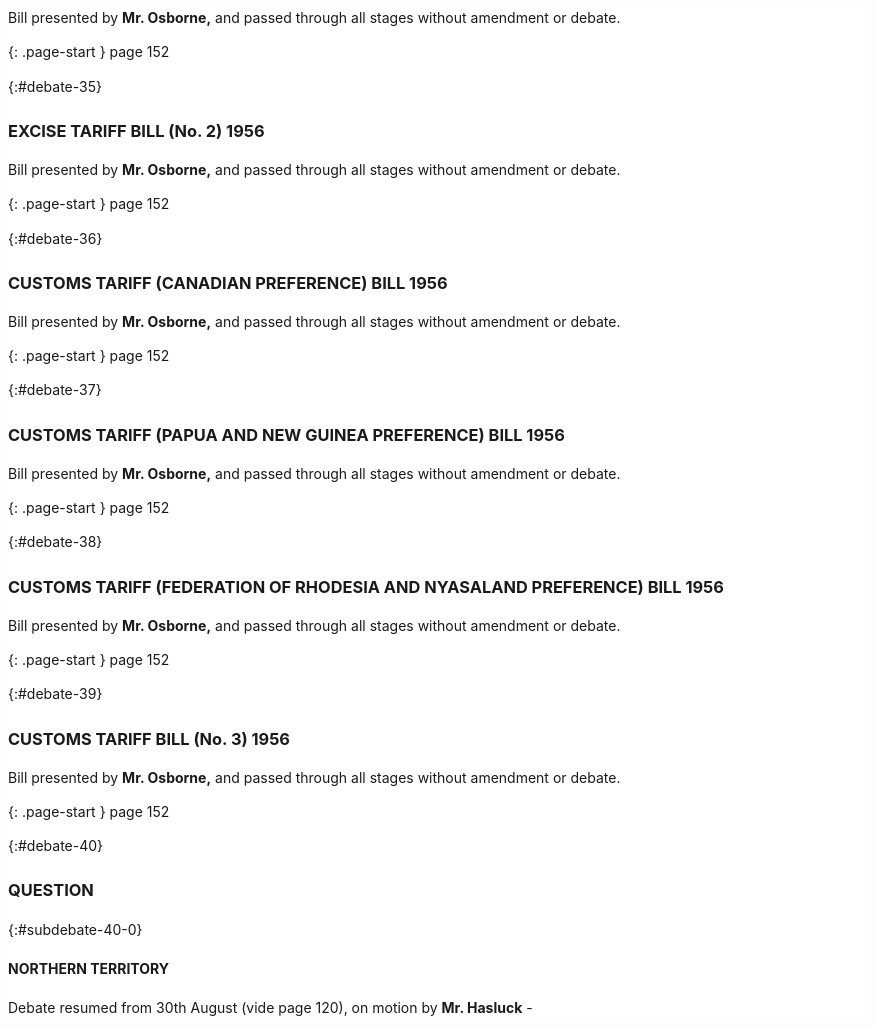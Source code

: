 Bill presented by  **Mr. Osborne,**  and passed through all stages without amendment or debate. 

{: .page-start }
page 152

{:#debate-35}
### EXCISE TARIFF BILL (No. 2) 1956

Bill presented by  **Mr. Osborne,**  and passed through all stages without amendment or debate. 

{: .page-start }
page 152

{:#debate-36}
### CUSTOMS TARIFF (CANADIAN PREFERENCE) BILL 1956

Bill presented by  **Mr. Osborne,**  and passed through all stages without amendment or debate. 

{: .page-start }
page 152

{:#debate-37}
### CUSTOMS TARIFF (PAPUA AND NEW GUINEA PREFERENCE) BILL 1956

Bill presented by  **Mr. Osborne,**  and passed through all stages without amendment or debate. 

{: .page-start }
page 152

{:#debate-38}
### CUSTOMS TARIFF (FEDERATION OF RHODESIA AND NYASALAND PREFERENCE) BILL 1956

Bill presented by  **Mr. Osborne,**  and passed through all stages without amendment or debate. 

{: .page-start }
page 152

{:#debate-39}
### CUSTOMS TARIFF BILL (No. 3) 1956

Bill presented by  **Mr. Osborne,**  and passed through all stages without amendment or debate. 

{: .page-start }
page 152

{:#debate-40}
### QUESTION

{:#subdebate-40-0}
#### NORTHERN TERRITORY

Debate resumed from 30th August (vide page 120), on motion by  **Mr. Hasluck**  - 
